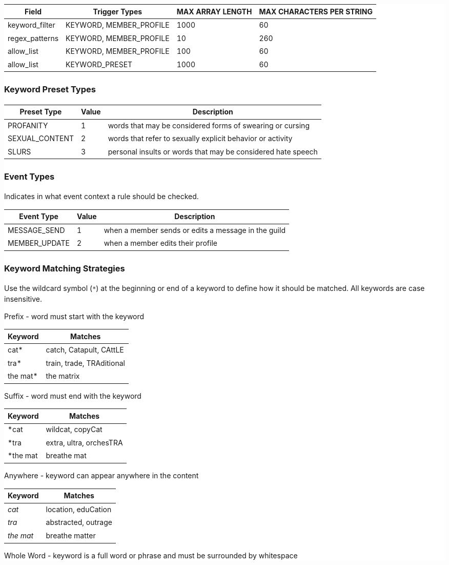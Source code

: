 Field | Trigger Types | MAX ARRAY LENGTH | MAX CHARACTERS PER STRING
--- | --- | --- | ---
keyword_filter | KEYWORD, MEMBER_PROFILE | 1000 | 60
regex_patterns | KEYWORD, MEMBER_PROFILE | 10 | 260
allow_list | KEYWORD, MEMBER_PROFILE | 100 | 60
allow_list | KEYWORD_PRESET | 1000 | 60


### Keyword Preset Types

Preset Type | Value | Description
--- | --- | ---
PROFANITY | 1 | words that may be considered forms of swearing or cursing
SEXUAL_CONTENT | 2 | words that refer to sexually explicit behavior or activity
SLURS | 3 | personal insults or words that may be considered hate speech


### Event Types

Indicates in what event context a rule should be checked.

Event Type | Value | Description
--- | --- | ---
MESSAGE_SEND | 1 | when a member sends or edits a message in the guild
MEMBER_UPDATE | 2 | when a member edits their profile


### Keyword Matching Strategies

Use the wildcard symbol (`*`) at the beginning or end of a keyword to define how it should be matched. All keywords are case insensitive.

Prefix - word must start with the keyword

Keyword | Matches
--- | ---
cat* | catch, Catapult, CAttLE
tra* | train, trade, TRAditional
the mat* | the matrix

Suffix - word must end with the keyword

Keyword | Matches
--- | ---
*cat | wildcat, copyCat
*tra | extra, ultra, orchesTRA
*the mat | breathe mat

Anywhere - keyword can appear anywhere in the content

Keyword | Matches
--- | ---
*cat* | location, eduCation
*tra* | abstracted, outrage
*the mat* | breathe matter

Whole Word - keyword is a full word or phrase and must be surrounded by whitespace
